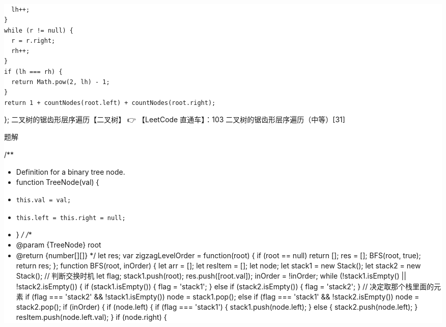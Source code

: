      lh++;
    }
    while (r != null) {
      r = r.right;
      rh++;
    }
    if (lh === rh) {
      return Math.pow(2, lh) - 1;
    }
    return 1 + countNodes(root.left) + countNodes(root.right);
};
二叉树的锯齿形层序遍历【二叉树】
👉 【LeetCode 直通车】：103 二叉树的锯齿形层序遍历（中等）[31]

题解

/**
 * Definition for a binary tree node.
 * function TreeNode(val) {
 *     this.val = val;
 *     this.left = this.right = null;
 * }
 */
/**
 * @param {TreeNode} root
 * @return {number[][]}
 */
let res;
var zigzagLevelOrder = function(root) {
    if (root == null) return [];
    res = [];
    BFS(root, true);
    return res;
};
function BFS(root, inOrder) {
    let arr = [];
    let resItem = [];
    let node;
    let stack1 = new Stack();
    let stack2 = new Stack();
    // 判断交换时机
    let flag;
    stack1.push(root);
    res.push([root.val]);
    inOrder = !inOrder;
    while (!stack1.isEmpty() || !stack2.isEmpty()) {
        if (stack1.isEmpty()) {
            flag = 'stack1';
        } else if (stack2.isEmpty()) {
            flag = 'stack2';
        }
        // 决定取那个栈里面的元素
        if (flag === 'stack2' && !stack1.isEmpty()) node = stack1.pop();
        else if (flag === 'stack1' && !stack2.isEmpty()) node = stack2.pop();
        if (inOrder) {
            if (node.left) {
                if (flag === 'stack1') {
                    stack1.push(node.left);
                } else {
                    stack2.push(node.left);
                }
                resItem.push(node.left.val);
            }
            if (node.right) {
